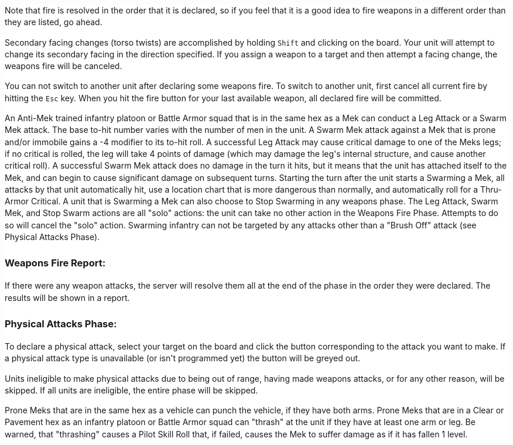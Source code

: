 Note that fire is resolved in the order that it is declared, so if you feel 
that it is a good idea to fire weapons in a different order than they are 
listed, go ahead.

Secondary facing changes (torso twists) are accomplished by holding `Shift` and
clicking on the board. Your unit will attempt to change its secondary facing 
in the direction specified. If you assign a weapon to a target and then
attempt a facing change, the weapons fire will be canceled.

You can not switch to another unit after declaring some weapons fire. To 
switch to another unit, first cancel all current fire by hitting the `Esc` key.
When you hit the fire button for your last available weapon, all declared 
fire will be committed.

An Anti-Mek trained infantry platoon or Battle Armor squad that is in the same
hex as a Mek can conduct a Leg Attack or a Swarm Mek attack. The base to-hit
number varies with the number of men in the unit. A Swarm Mek attack against
a Mek that is prone and/or immobile gains a -4 modifier to its to-hit roll. A
successful Leg Attack may cause critical damage to one of the Meks legs; if no
critical is rolled, the leg will take 4 points of damage (which may damage the
leg's internal structure, and cause another critical roll). A successful
Swarm Mek attack does no damage in the turn it hits, but it means that the unit
has attached itself to the Mek, and can begin to cause significant damage on
subsequent turns. Starting the turn after the unit starts a Swarming a Mek,
all attacks by that unit automatically hit, use a location chart that is more
dangerous than normally, and automatically roll for a Thru-Armor Critical. A
unit that is Swarming a Mek can also choose to Stop Swarming in any weapons
phase. The Leg Attack, Swarm Mek, and Stop Swarm actions are all "solo"
actions: the unit can take no other action in the Weapons Fire Phase. Attempts
to do so will cancel the "solo" action. Swarming infantry can not be targeted
by any attacks other than a "Brush Off" attack (see Physical Attacks Phase).


### Weapons Fire Report:

If there were any weapon attacks, the server will resolve them all at the end
of the phase in the order they were declared. The results will be shown in a
report.


### Physical Attacks Phase:

To declare a physical attack, select your target on the board and click the
button corresponding to the attack you want to make. If a physical attack 
type is unavailable (or isn't programmed yet) the button will be greyed out.

Units ineligible to make physical attacks due to being out of range, having
made weapons attacks, or for any other reason, will be skipped. If all units 
are ineligible, the entire phase will be skipped.

Prone Meks that are in the same hex as a vehicle can punch the vehicle, if
they have both arms. Prone Meks that are in a Clear or Pavement hex as an
infantry platoon or Battle Armor squad can "thrash" at the unit if they have
at least one arm or leg. Be warned, that "thrashing" causes a Pilot Skill Roll
that, if failed, causes the Mek to suffer damage as if it has fallen 1 level.
